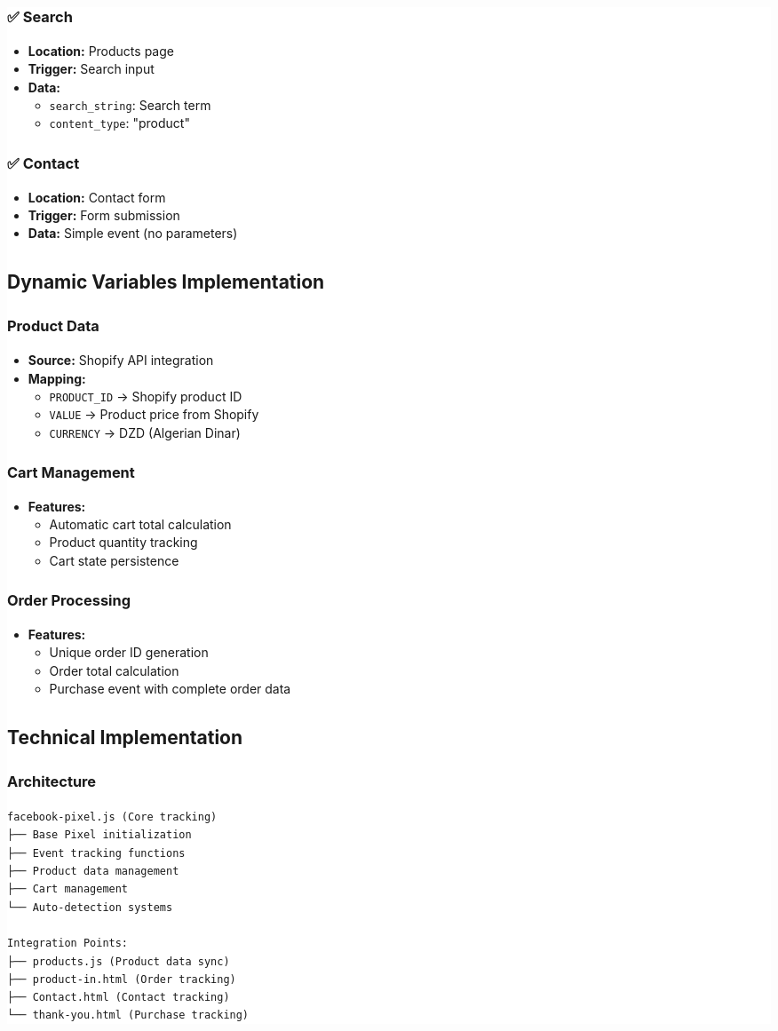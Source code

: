 ### ✅ Search
- **Location:** Products page
- **Trigger:** Search input
- **Data:**
  - `search_string`: Search term
  - `content_type`: "product"

### ✅ Contact
- **Location:** Contact form
- **Trigger:** Form submission
- **Data:** Simple event (no parameters)

## Dynamic Variables Implementation

### Product Data
- **Source:** Shopify API integration
- **Mapping:**
  - `PRODUCT_ID` → Shopify product ID
  - `VALUE` → Product price from Shopify
  - `CURRENCY` → DZD (Algerian Dinar)

### Cart Management
- **Features:**
  - Automatic cart total calculation
  - Product quantity tracking
  - Cart state persistence

### Order Processing
- **Features:**
  - Unique order ID generation
  - Order total calculation
  - Purchase event with complete order data

## Technical Implementation

### Architecture
```
facebook-pixel.js (Core tracking)
├── Base Pixel initialization
├── Event tracking functions
├── Product data management
├── Cart management
└── Auto-detection systems

Integration Points:
├── products.js (Product data sync)
├── product-in.html (Order tracking)
├── Contact.html (Contact tracking)
└── thank-you.html (Purchase tracking)
```
